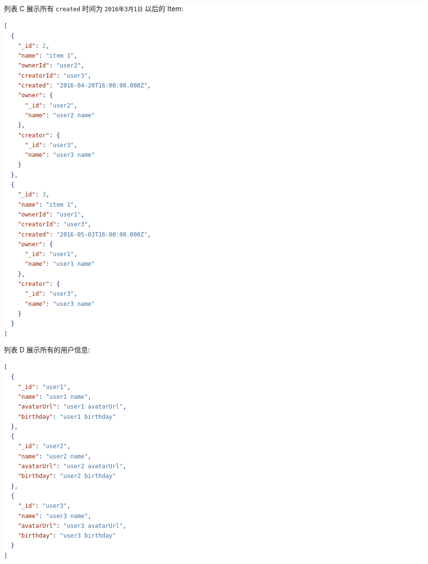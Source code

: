 列表 C 展示所有 `created` 时间为 `2016年3月1日` 以后的 Item:

```json
[
  {
    "_id": 2,
    "name": "item 1",
    "ownerId": "user2",
    "creatorId": "user3",
    "created": "2016-04-20T16:00:00.000Z",
    "owner": {
      "_id": "user2",
      "name": "user2 name"
    },
    "creator": {
      "_id": "user3",
      "name": "user3 name"
    }
  },
  {
    "_id": 3,
    "name": "item 1",
    "ownerId": "user1",
    "creatorId": "user3",
    "created": "2016-05-03T16:00:00.000Z",
    "owner": {
      "_id": "user1",
      "name": "user1 name"
    },
    "creator": {
      "_id": "user3",
      "name": "user3 name"
    }
  }
]
```

列表 D 展示所有的用户信息:
```json
[
  {
    "_id": "user1",
    "name": "user1 name",
    "avatarUrl": "user1 avatarUrl",
    "birthday": "user1 birthday"
  },
  {
    "_id": "user2",
    "name": "user2 name",
    "avatarUrl": "user2 avatarUrl",
    "birthday": "user2 birthday"
  },
  {
    "_id": "user3",
    "name": "user3 name",
    "avatarUrl": "user3 avatarUrl",
    "birthday": "user3 birthday"
  }
]
```
